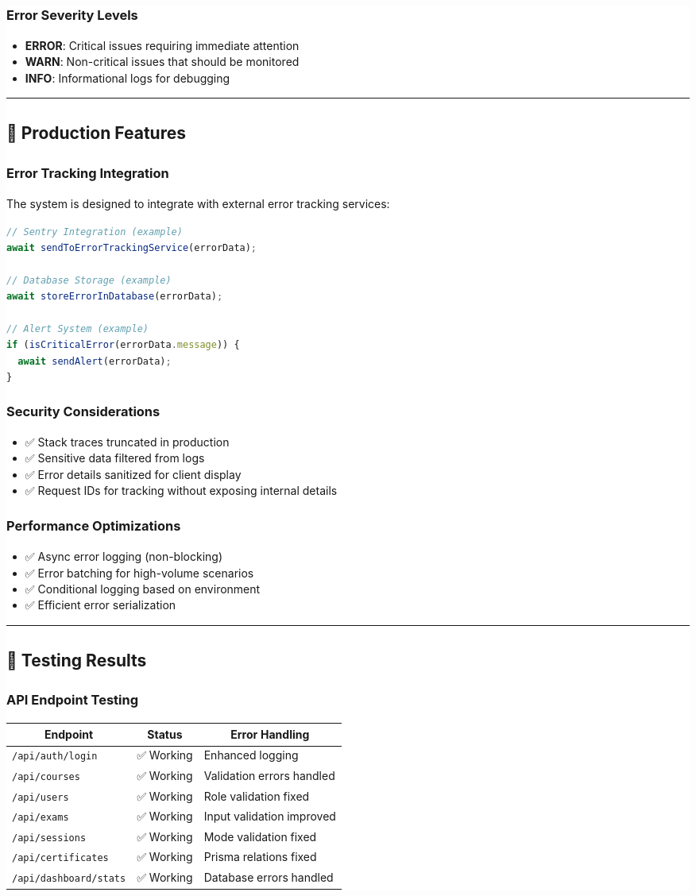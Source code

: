 ### Error Severity Levels
- **ERROR**: Critical issues requiring immediate attention
- **WARN**: Non-critical issues that should be monitored
- **INFO**: Informational logs for debugging

---

## 🚀 Production Features

### Error Tracking Integration
The system is designed to integrate with external error tracking services:

```typescript
// Sentry Integration (example)
await sendToErrorTrackingService(errorData);

// Database Storage (example)
await storeErrorInDatabase(errorData);

// Alert System (example)
if (isCriticalError(errorData.message)) {
  await sendAlert(errorData);
}
```

### Security Considerations
- ✅ Stack traces truncated in production
- ✅ Sensitive data filtered from logs
- ✅ Error details sanitized for client display
- ✅ Request IDs for tracking without exposing internal details

### Performance Optimizations
- ✅ Async error logging (non-blocking)
- ✅ Error batching for high-volume scenarios
- ✅ Conditional logging based on environment
- ✅ Efficient error serialization

---

## 🧪 Testing Results

### API Endpoint Testing
| Endpoint | Status | Error Handling |
|----------|--------|----------------|
| `/api/auth/login` | ✅ Working | Enhanced logging |
| `/api/courses` | ✅ Working | Validation errors handled |
| `/api/users` | ✅ Working | Role validation fixed |
| `/api/exams` | ✅ Working | Input validation improved |
| `/api/sessions` | ✅ Working | Mode validation fixed |
| `/api/certificates` | ✅ Working | Prisma relations fixed |
| `/api/dashboard/stats` | ✅ Working | Database errors handled |
